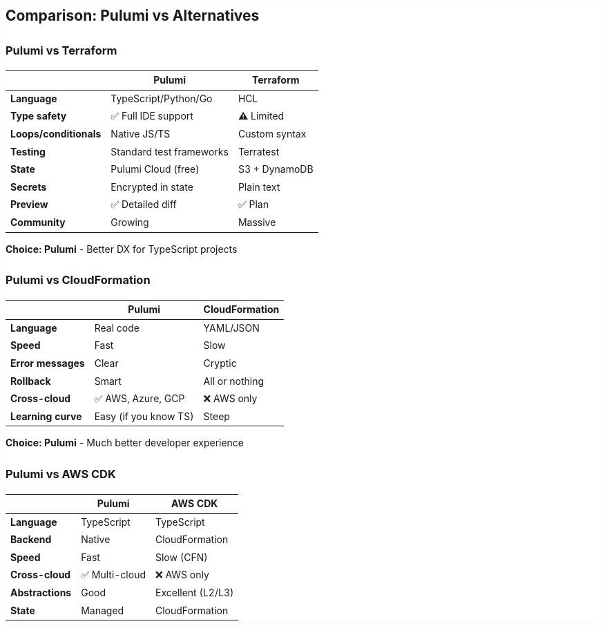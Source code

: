 
## Comparison: Pulumi vs Alternatives

### Pulumi vs Terraform

| | Pulumi | Terraform |
|---|--------|-----------|
| **Language** | TypeScript/Python/Go | HCL |
| **Type safety** | ✅ Full IDE support | ⚠️ Limited |
| **Loops/conditionals** | Native JS/TS | Custom syntax |
| **Testing** | Standard test frameworks | Terratest |
| **State** | Pulumi Cloud (free) | S3 + DynamoDB |
| **Secrets** | Encrypted in state | Plain text |
| **Preview** | ✅ Detailed diff | ✅ Plan |
| **Community** | Growing | Massive |

**Choice: Pulumi** - Better DX for TypeScript projects

### Pulumi vs CloudFormation

| | Pulumi | CloudFormation |
|---|--------|----------------|
| **Language** | Real code | YAML/JSON |
| **Speed** | Fast | Slow |
| **Error messages** | Clear | Cryptic |
| **Rollback** | Smart | All or nothing |
| **Cross-cloud** | ✅ AWS, Azure, GCP | ❌ AWS only |
| **Learning curve** | Easy (if you know TS) | Steep |

**Choice: Pulumi** - Much better developer experience

### Pulumi vs AWS CDK

| | Pulumi | AWS CDK |
|---|--------|---------|
| **Language** | TypeScript | TypeScript |
| **Backend** | Native | CloudFormation |
| **Speed** | Fast | Slow (CFN) |
| **Cross-cloud** | ✅ Multi-cloud | ❌ AWS only |
| **Abstractions** | Good | Excellent (L2/L3) |
| **State** | Managed | CloudFormation |
